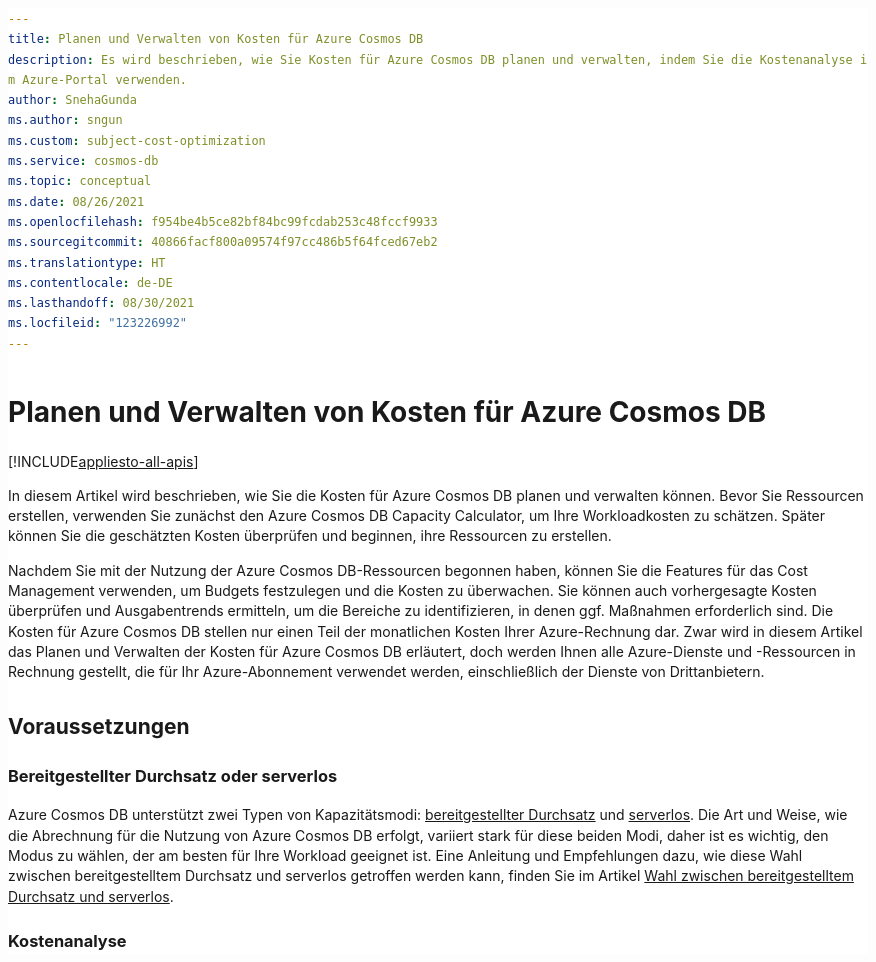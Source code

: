 ```yaml
---
title: Planen und Verwalten von Kosten für Azure Cosmos DB
description: Es wird beschrieben, wie Sie Kosten für Azure Cosmos DB planen und verwalten, indem Sie die Kostenanalyse im Azure-Portal verwenden.
author: SnehaGunda
ms.author: sngun
ms.custom: subject-cost-optimization
ms.service: cosmos-db
ms.topic: conceptual
ms.date: 08/26/2021
ms.openlocfilehash: f954be4b5ce82bf84bc99fcdab253c48fccf9933
ms.sourcegitcommit: 40866facf800a09574f97cc486b5f64fced67eb2
ms.translationtype: HT
ms.contentlocale: de-DE
ms.lasthandoff: 08/30/2021
ms.locfileid: "123226992"
---
```

# <a name="plan-and-manage-costs-for-azure-cosmos-db"></a>Planen und Verwalten von Kosten für Azure Cosmos DB
[!INCLUDE[appliesto-all-apis](includes/appliesto-all-apis.md)]

In diesem Artikel wird beschrieben, wie Sie die Kosten für Azure Cosmos DB planen und verwalten können. Bevor Sie Ressourcen erstellen, verwenden Sie zunächst den Azure Cosmos DB Capacity Calculator, um Ihre Workloadkosten zu schätzen. Später können Sie die geschätzten Kosten überprüfen und beginnen, ihre Ressourcen zu erstellen.

Nachdem Sie mit der Nutzung der Azure Cosmos DB-Ressourcen begonnen haben, können Sie die Features für das Cost Management verwenden, um Budgets festzulegen und die Kosten zu überwachen. Sie können auch vorhergesagte Kosten überprüfen und Ausgabentrends ermitteln, um die Bereiche zu identifizieren, in denen ggf. Maßnahmen erforderlich sind. Die Kosten für Azure Cosmos DB stellen nur einen Teil der monatlichen Kosten Ihrer Azure-Rechnung dar. Zwar wird in diesem Artikel das Planen und Verwalten der Kosten für Azure Cosmos DB erläutert, doch werden Ihnen alle Azure-Dienste und -Ressourcen in Rechnung gestellt, die für Ihr Azure-Abonnement verwendet werden, einschließlich der Dienste von Drittanbietern.

## <a name="prerequisites"></a>Voraussetzungen

### <a name="provisioned-throughput-or-serverless"></a>Bereitgestellter Durchsatz oder serverlos

Azure Cosmos DB unterstützt zwei Typen von Kapazitätsmodi: [bereitgestellter Durchsatz](set-throughput.md) und [serverlos](serverless.md). Die Art und Weise, wie die Abrechnung für die Nutzung von Azure Cosmos DB erfolgt, variiert stark für diese beiden Modi, daher ist es wichtig, den Modus zu wählen, der am besten für Ihre Workload geeignet ist. Eine Anleitung und Empfehlungen dazu, wie diese Wahl zwischen bereitgestelltem Durchsatz und serverlos getroffen werden kann, finden Sie im Artikel [Wahl zwischen bereitgestelltem Durchsatz und serverlos](throughput-serverless.md).

### <a name="cost-analysis"></a>Kostenanalyse
